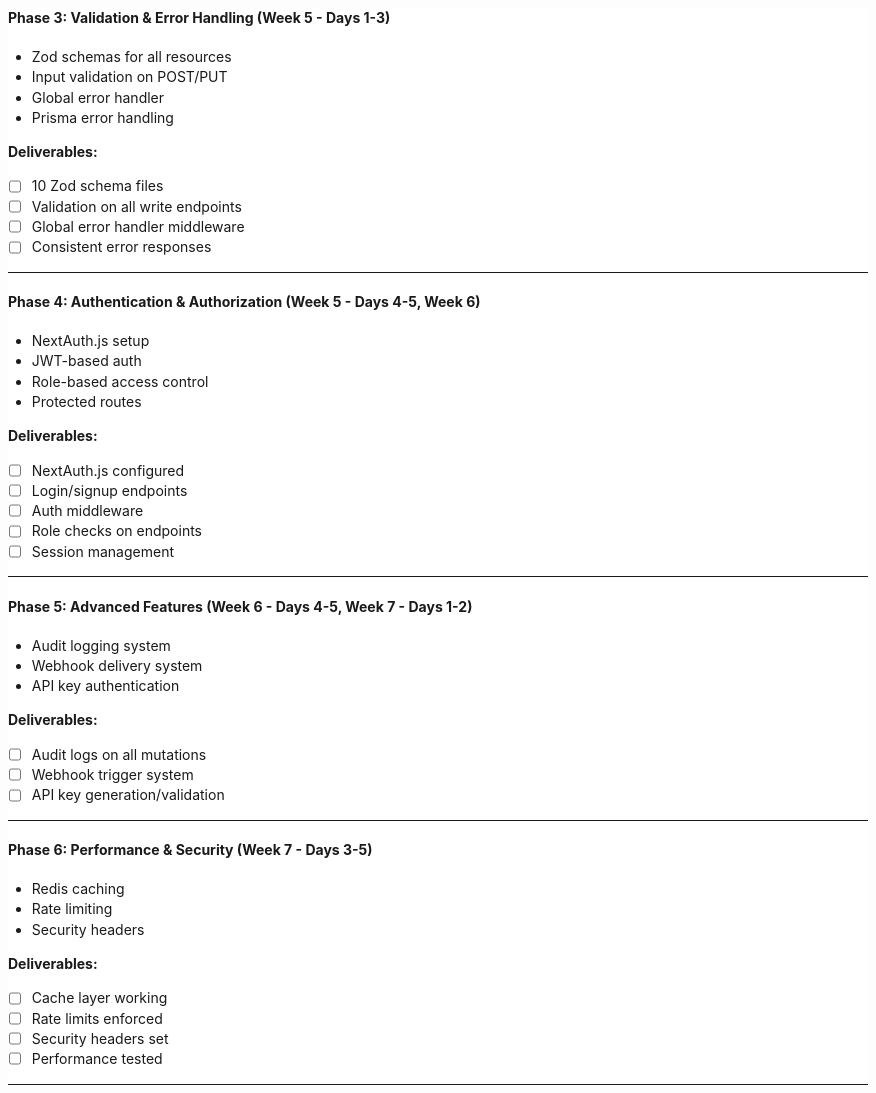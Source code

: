 
#### **Phase 3: Validation & Error Handling** (Week 5 - Days 1-3)
- Zod schemas for all resources
- Input validation on POST/PUT
- Global error handler
- Prisma error handling

**Deliverables:**
- [ ] 10 Zod schema files
- [ ] Validation on all write endpoints
- [ ] Global error handler middleware
- [ ] Consistent error responses

---

#### **Phase 4: Authentication & Authorization** (Week 5 - Days 4-5, Week 6)
- NextAuth.js setup
- JWT-based auth
- Role-based access control
- Protected routes

**Deliverables:**
- [ ] NextAuth.js configured
- [ ] Login/signup endpoints
- [ ] Auth middleware
- [ ] Role checks on endpoints
- [ ] Session management

---

#### **Phase 5: Advanced Features** (Week 6 - Days 4-5, Week 7 - Days 1-2)
- Audit logging system
- Webhook delivery system
- API key authentication

**Deliverables:**
- [ ] Audit logs on all mutations
- [ ] Webhook trigger system
- [ ] API key generation/validation

---

#### **Phase 6: Performance & Security** (Week 7 - Days 3-5)
- Redis caching
- Rate limiting
- Security headers

**Deliverables:**
- [ ] Cache layer working
- [ ] Rate limits enforced
- [ ] Security headers set
- [ ] Performance tested

---